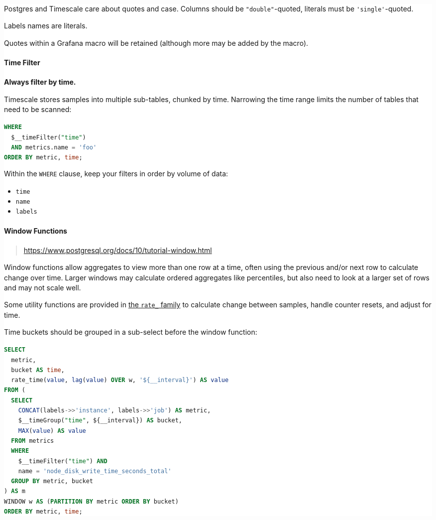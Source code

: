 Postgres and Timescale care about quotes and case. Columns should be `"double"`-quoted, literals must be
`'single'`-quoted.

Labels names are literals.

Quotes within a Grafana macro will be retained (although more may be added by the macro).

#### Time Filter

**Always filter by time.**

Timescale stores samples into multiple sub-tables, chunked by time.
Narrowing the time range limits the number of tables that need to be scanned:

```sql
WHERE
  $__timeFilter("time")
  AND metrics.name = 'foo'
ORDER BY metric, time;
```

Within the `WHERE` clause, keep your filters in order by volume of data:

- `time`
- `name`
- `labels`

#### Window Functions

> https://www.postgresql.org/docs/10/tutorial-window.html

Window functions allow aggregates to view more than one row at a time, often using the previous and/or next row
to calculate change over time. Larger windows may calculate ordered aggregates like percentiles, but also need to
look at a larger set of rows and may not scale well.

Some utility functions are provided in [the `rate_` family](../schema/utils/rate.sql) to calculate change between
samples, handle counter resets, and adjust for time.

Time buckets should be grouped in a sub-select before the window function:

```sql
SELECT
  metric,
  bucket AS time,
  rate_time(value, lag(value) OVER w, '${__interval}') AS value
FROM (
  SELECT
    CONCAT(labels->>'instance', labels->>'job') AS metric,
    $__timeGroup("time", ${__interval}) AS bucket,
    MAX(value) AS value
  FROM metrics
  WHERE
    $__timeFilter("time") AND
    name = 'node_disk_write_time_seconds_total'
  GROUP BY metric, bucket
) AS m
WINDOW w AS (PARTITION BY metric ORDER BY bucket)
ORDER BY metric, time;
```
